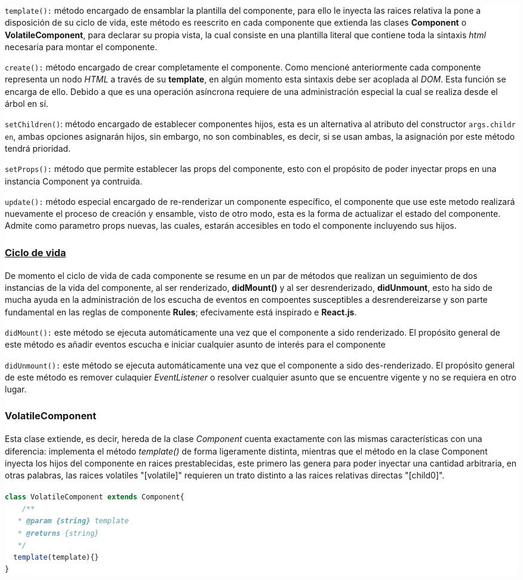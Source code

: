   ``template():`` método encargado de ensamblar la plantilla del componente, para ello le inyecta las raices relativa la pone a disposición de su ciclo de vida, este método es reescrito en cada componente que extienda las clases __Component__ o __VolatileComponent__, para declarar su propia vista, la cual consiste en una plantilla literal que contiene toda la sintaxis _html_ necesaria para montar el componente.

``create():`` método encargado de crear completamente el componente. Como mencioné anteriormente cada componente representa un nodo _HTML_ a través de su __template__, en algún momento esta sintaxis debe ser acoplada al _DOM_. Esta función se encarga de ello. Debido a que es una operación asíncrona requiere de una administración especial la cual se realiza desde el árbol en sí.

``setChildren()``: método encargado de establecer componentes hijos, esta es un alternativa al atributo del constructor ``args.children``, ambas opciones asignarán hijos, sin embargo, no son combinables, es decir, si se usan ambas, la asignación por este método tendrá prioridad.

  ``setProps():`` método que permite establecer las props del componente, esto con el propósito de poder inyectar props en una instancia Component ya contruida.

``update():`` método especial encargado de re-renderizar un componente específico, el componente que use este metodo realizará nuevamente el proceso de creación y ensamble, visto de otro modo, esta es la forma de actualizar el estado del componente. Admite como parametro props nuevas, las cuales, estarán accesibles en todo el componente incluyendo sus hijos.

  ### <u>Ciclo de vida</u>
De momento el ciclo de vida de cada componente se resume en un par de métodos que realizan un seguimiento de dos instancias de la vida del componente, al ser renderizado, __didMount()__ y al ser desrenderizado, __didUnmount__, esto ha sido de mucha ayuda en la administración de los escucha de eventos en compoentes susceptibles a desrendereizarse y son parte fundamental en las reglas de componente __Rules__; efecivamente está inspirado e __React.js__.

  ``didMount():`` este método se ejecuta automáticamente una vez que el componente a sido renderizado. El propósito general de este método es añadir eventos escucha e iniciar cualquier asunto de interés para el componente
  
  ``didUnmount():`` este método se ejecuta automáticamente una vez que el componente a sido des-renderizado. El propósito general de este método es remover culaquier _EventListener_ o resolver cualquier asunto que se encuentre vigente y no se requiera en otro lugar.

### __VolatileComponent__
Esta clase extiende, es decir, hereda de la clase _Component_ cuenta exactamente con las mismas características con una diferencia: implementa el método _template()_ de forma ligeramente distinta, mientras que el método en la clase Component inyecta los hijos del componente en raices prestablecidas, este primero las genera para poder inyectar una cantidad arbitraria, en otras palabras, las raices volatiles "[volatile]" requieren un trato distinto a las raices relativas directas "[child0]".
~~~Javascript
class VolatileComponent extends Component{
    /**
   * @param {string} template 
   * @returns {string}
   */
  template(template){}
}
~~~
